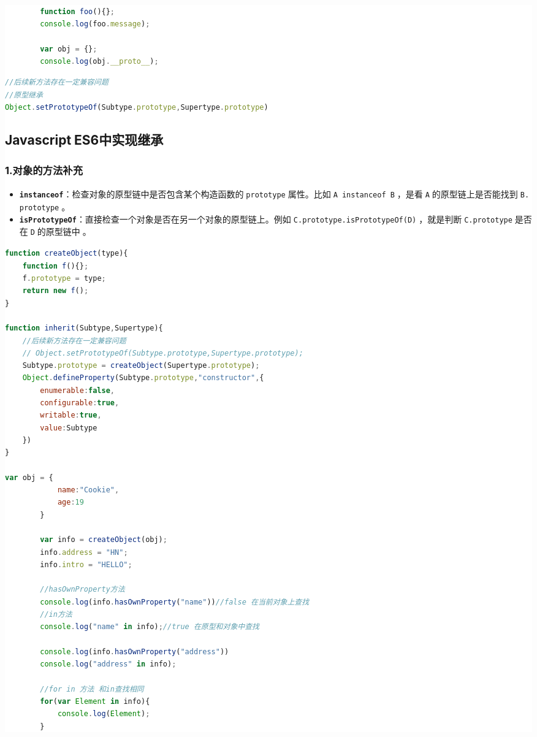 ```javascript
		function foo(){};
		console.log(foo.message);
	
		var obj = {};
        console.log(obj.__proto__);
```



```javascript
//后续新方法存在一定兼容问题
//原型继承
Object.setPrototypeOf(Subtype.prototype,Supertype.prototype)
```



## Javascript ES6中实现继承

### 1.对象的方法补充

- **`instanceof`**：检查对象的原型链中是否包含某个构造函数的 `prototype` 属性。比如 `A instanceof B` ，是看 `A` 的原型链上是否能找到 `B.prototype` 。
- **`isPrototypeOf`**：直接检查一个对象是否在另一个对象的原型链上。例如 `C.prototype.isPrototypeOf(D)` ，就是判断 `C.prototype` 是否在 `D` 的原型链中 。

```javascript
function createObject(type){
    function f(){};
    f.prototype = type;
    return new f();
}

function inherit(Subtype,Supertype){
    //后续新方法存在一定兼容问题
    // Object.setPrototypeOf(Subtype.prototype,Supertype.prototype);
    Subtype.prototype = createObject(Supertype.prototype);
    Object.defineProperty(Subtype.prototype,"constructor",{
        enumerable:false,
        configurable:true,
        writable:true,
        value:Subtype
    })
}

var obj = {
            name:"Cookie",
            age:19
        } 

        var info = createObject(obj);
        info.address = "HN";
        info.intro = "HELLO";

        //hasOwnProperty方法
        console.log(info.hasOwnProperty("name"))//false 在当前对象上查找
        //in方法
        console.log("name" in info);//true 在原型和对象中查找
        
        console.log(info.hasOwnProperty("address"))
        console.log("address" in info);
        
        //for in 方法 和in查找相同
        for(var Element in info){
            console.log(Element);
        }
```
